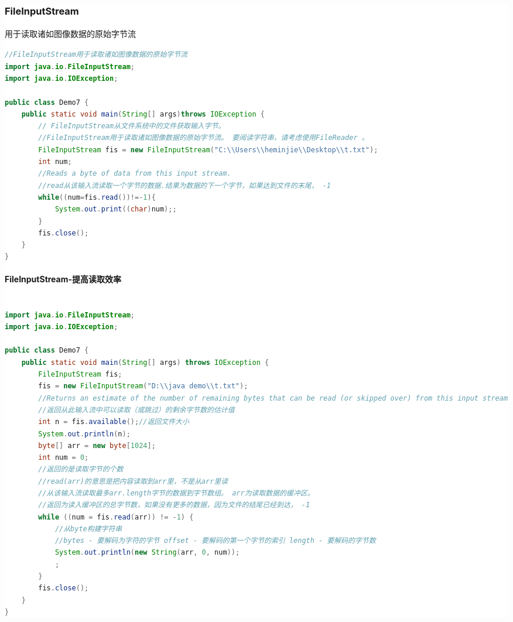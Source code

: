 
### FileInputStream
用于读取诸如图像数据的原始字节流
```java
//FileInputStream用于读取诸如图像数据的原始字节流
import java.io.FileInputStream;
import java.io.IOException;

public class Demo7 {
    public static void main(String[] args)throws IOException {
        // FileInputStream从文件系统中的文件获取输入字节。 
        //FileInputStream用于读取诸如图像数据的原始字节流。 要阅读字符串，请考虑使用FileReader 。
        FileInputStream fis = new FileInputStream("C:\\Users\\heminjie\\Desktop\\t.txt");
        int num;
        //Reads a byte of data from this input stream. 
        //read从该输入流读取一个字节的数据.结果为数据的下一个字节，如果达到文件的末尾， -1 
        while((num=fis.read())!=-1){
            System.out.print((char)num);;
        }
        fis.close();
    }
}
```




#### FileInputStream-提高读取效率
```java

import java.io.FileInputStream;
import java.io.IOException;

public class Demo7 {
    public static void main(String[] args) throws IOException {
        FileInputStream fis;
        fis = new FileInputStream("D:\\java demo\\t.txt");
        //Returns an estimate of the number of remaining bytes that can be read (or skipped over) from this input stream
        //返回从此输入流中可以读取（或跳过）的剩余字节数的估计值
        int n = fis.available();//返回文件大小
        System.out.println(n);
        byte[] arr = new byte[1024];
        int num = 0;
        //返回的是读取字节的个数
        //read(arr)的意思是把内容读取到arr里，不是从arr里读
        //从该输入流读取最多arr.length字节的数据到字节数组。 arr为读取数据的缓冲区。
        //返回为读入缓冲区的总字节数，如果没有更多的数据，因为文件的结尾已经到达， -1 
        while ((num = fis.read(arr)) != -1) {
            //从byte构建字符串
            //bytes - 要解码为字符的字节 offset - 要解码的第一个字节的索引 length - 要解码的字节数
            System.out.println(new String(arr, 0, num));
            ;
        }
        fis.close();
    }
}
```
